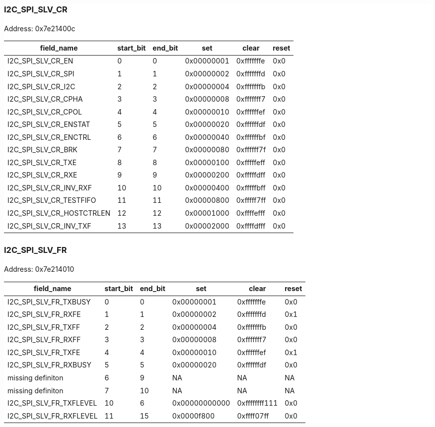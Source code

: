 ### I2C_SPI_SLV_CR
 Address: 0x7e21400c

| field_name | start_bit | end_bit | set | clear | reset |
| --- | --- | --- | --- | --- | --- |
| I2C_SPI_SLV_CR_EN | 0 | 0 | 0x00000001 | 0xfffffffe | 0x0 |
| I2C_SPI_SLV_CR_SPI | 1 | 1 | 0x00000002 | 0xfffffffd | 0x0 |
| I2C_SPI_SLV_CR_I2C | 2 | 2 | 0x00000004 | 0xfffffffb | 0x0 |
| I2C_SPI_SLV_CR_CPHA | 3 | 3 | 0x00000008 | 0xfffffff7 | 0x0 |
| I2C_SPI_SLV_CR_CPOL | 4 | 4 | 0x00000010 | 0xffffffef | 0x0 |
| I2C_SPI_SLV_CR_ENSTAT | 5 | 5 | 0x00000020 | 0xffffffdf | 0x0 |
| I2C_SPI_SLV_CR_ENCTRL | 6 | 6 | 0x00000040 | 0xffffffbf | 0x0 |
| I2C_SPI_SLV_CR_BRK | 7 | 7 | 0x00000080 | 0xffffff7f | 0x0 |
| I2C_SPI_SLV_CR_TXE | 8 | 8 | 0x00000100 | 0xfffffeff | 0x0 |
| I2C_SPI_SLV_CR_RXE | 9 | 9 | 0x00000200 | 0xfffffdff | 0x0 |
| I2C_SPI_SLV_CR_INV_RXF | 10 | 10 | 0x00000400 | 0xfffffbff | 0x0 |
| I2C_SPI_SLV_CR_TESTFIFO | 11 | 11 | 0x00000800 | 0xfffff7ff | 0x0 |
| I2C_SPI_SLV_CR_HOSTCTRLEN | 12 | 12 | 0x00001000 | 0xffffefff | 0x0 |
| I2C_SPI_SLV_CR_INV_TXF | 13 | 13 | 0x00002000 | 0xffffdfff | 0x0 |

### I2C_SPI_SLV_FR
 Address: 0x7e214010

| field_name | start_bit | end_bit | set | clear | reset |
| --- | --- | --- | --- | --- | --- |
| I2C_SPI_SLV_FR_TXBUSY | 0 | 0 | 0x00000001 | 0xfffffffe | 0x0 |
| I2C_SPI_SLV_FR_RXFE | 1 | 1 | 0x00000002 | 0xfffffffd | 0x1 |
| I2C_SPI_SLV_FR_TXFF | 2 | 2 | 0x00000004 | 0xfffffffb | 0x0 |
| I2C_SPI_SLV_FR_RXFF | 3 | 3 | 0x00000008 | 0xfffffff7 | 0x0 |
| I2C_SPI_SLV_FR_TXFE | 4 | 4 | 0x00000010 | 0xffffffef | 0x1 |
| I2C_SPI_SLV_FR_RXBUSY | 5 | 5 | 0x00000020 | 0xffffffdf | 0x0 |
| missing definiton | 6 | 9 | NA | NA | NA |
| missing definiton | 7 | 10 | NA | NA | NA |
| I2C_SPI_SLV_FR_TXFLEVEL | 10 | 6 | 0x00000000000 | 0xffffffff111 | 0x0 |
| I2C_SPI_SLV_FR_RXFLEVEL | 11 | 15 | 0x0000f800 | 0xffff07ff | 0x0 |
